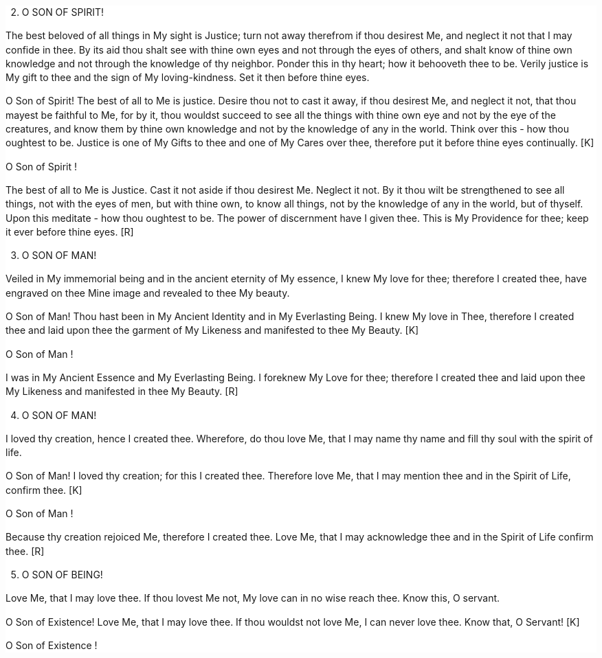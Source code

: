 2. O SON OF SPIRIT!

The best beloved of all things in My sight is Justice; turn not away therefrom if thou desirest Me, and neglect it not that I may confide in thee. By its aid thou shalt see with thine own eyes and not through the eyes of others, and shalt know of thine own knowledge and not through the knowledge of thy neighbor. Ponder this in thy heart; how it behooveth thee to be. Verily justice is My gift to thee and the sign of My loving-kindness. Set it then before thine eyes.

O Son of Spirit! The best of all to Me is justice. Desire thou not to cast it away, if thou desirest Me, and neglect it not, that thou mayest be faithful to Me, for by it, thou wouldst succeed to see all the things with thine own eye and not by the eye of the creatures, and know them by thine own knowledge and not by the knowledge of any in the world. Think over this - how thou oughtest to be. Justice is one of My Gifts to thee and one of My Cares over thee, therefore put it before thine eyes continually. \[K\]

O Son of Spirit !

The best of all to Me is Justice. Cast it not aside if thou desirest Me. Neglect it not. By it thou wilt be strengthened to see all things, not with the eyes of men, but with thine own, to know all things, not by the knowledge of any in the world, but of thyself. Upon this meditate - how thou oughtest to be. The power of discernment have I given thee. This is My Providence for thee; keep it ever before thine eyes. \[R\]

3. O SON OF MAN!

Veiled in My immemorial being and in the ancient eternity of My essence, I knew My love for thee; therefore I created thee, have engraved on thee Mine image and revealed to thee My beauty.

O Son of Man! Thou hast been in My Ancient Identity and in My Everlasting Being. I knew My love in Thee, therefore I created thee and laid upon thee the garment of My Likeness and manifested to thee My Beauty. \[K\]

O Son of Man !

I was in My Ancient Essence and My Everlasting Being. I foreknew My Love for thee; therefore I created thee and laid upon thee My Likeness and manifested in thee My Beauty. \[R\]

4. O SON OF MAN!

I loved thy creation, hence I created thee. Wherefore, do thou love Me, that I may name thy name and fill thy soul with the spirit of life.

O Son of Man! I loved thy creation; for this I created thee. Therefore love Me, that I may mention thee and in the Spirit of Life, confirm thee. \[K\]

O Son of Man !

Because thy creation rejoiced Me, therefore I created thee. Love Me, that I may acknowledge thee and in the Spirit of Life confirm thee. \[R\]

5. O SON OF BEING!

Love Me, that I may love thee. If thou lovest Me not, My love can in no wise reach thee. Know this, O servant.

O Son of Existence! Love Me, that I may love thee. If thou wouldst not love Me, I can never love thee. Know that, O Servant! \[K\]

O Son of Existence !
